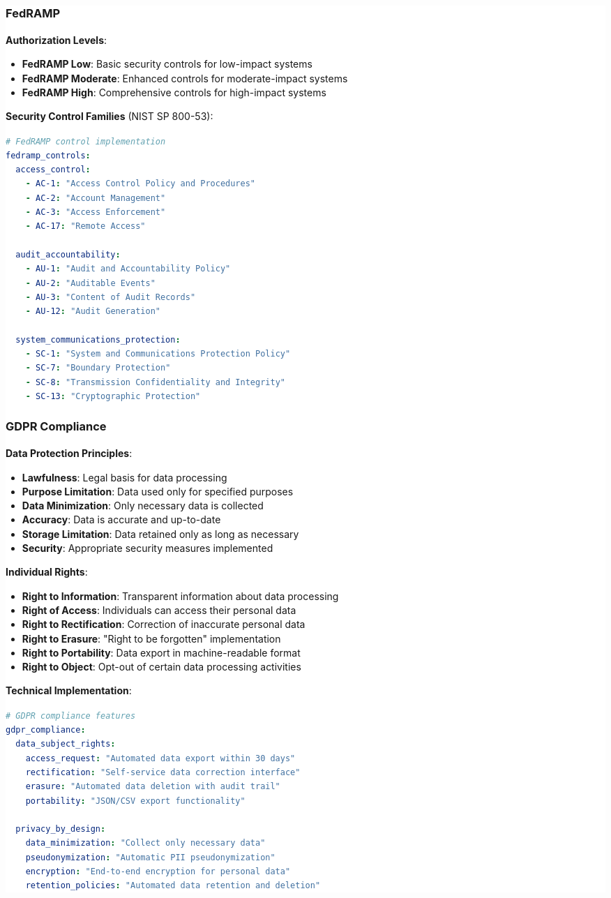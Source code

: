 ### FedRAMP

**Authorization Levels**:
- **FedRAMP Low**: Basic security controls for low-impact systems
- **FedRAMP Moderate**: Enhanced controls for moderate-impact systems
- **FedRAMP High**: Comprehensive controls for high-impact systems

**Security Control Families** (NIST SP 800-53):
```yaml
# FedRAMP control implementation
fedramp_controls:
  access_control:
    - AC-1: "Access Control Policy and Procedures"
    - AC-2: "Account Management"
    - AC-3: "Access Enforcement"
    - AC-17: "Remote Access"
  
  audit_accountability:
    - AU-1: "Audit and Accountability Policy"
    - AU-2: "Auditable Events"
    - AU-3: "Content of Audit Records"
    - AU-12: "Audit Generation"
  
  system_communications_protection:
    - SC-1: "System and Communications Protection Policy"
    - SC-7: "Boundary Protection"
    - SC-8: "Transmission Confidentiality and Integrity"
    - SC-13: "Cryptographic Protection"
```

### GDPR Compliance

**Data Protection Principles**:
- **Lawfulness**: Legal basis for data processing
- **Purpose Limitation**: Data used only for specified purposes
- **Data Minimization**: Only necessary data is collected
- **Accuracy**: Data is accurate and up-to-date
- **Storage Limitation**: Data retained only as long as necessary
- **Security**: Appropriate security measures implemented

**Individual Rights**:
- **Right to Information**: Transparent information about data processing
- **Right of Access**: Individuals can access their personal data
- **Right to Rectification**: Correction of inaccurate personal data
- **Right to Erasure**: "Right to be forgotten" implementation
- **Right to Portability**: Data export in machine-readable format
- **Right to Object**: Opt-out of certain data processing activities

**Technical Implementation**:
```yaml
# GDPR compliance features
gdpr_compliance:
  data_subject_rights:
    access_request: "Automated data export within 30 days"
    rectification: "Self-service data correction interface"
    erasure: "Automated data deletion with audit trail"
    portability: "JSON/CSV export functionality"
  
  privacy_by_design:
    data_minimization: "Collect only necessary data"
    pseudonymization: "Automatic PII pseudonymization"
    encryption: "End-to-end encryption for personal data"
    retention_policies: "Automated data retention and deletion"
```
